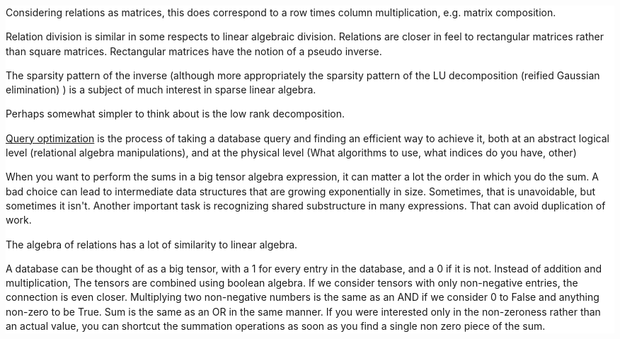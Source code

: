 





Considering relations as matrices, this does correspond to a row times column multiplication, e.g. matrix composition.







Relation division is similar in some respects to linear algebraic division. Relations are closer in feel to rectangular matrices rather than square matrices. Rectangular matrices have the notion of a pseudo inverse.







The sparsity pattern of the inverse (although more appropriately the sparsity pattern of the LU decomposition (reified Gaussian elimination) ) is a subject of much interest in sparse linear algebra.







Perhaps somewhat simpler to think about is the low rank decomposition. 







[Query optimization](https://en.wikipedia.org/wiki/Query_optimization) is the process of taking a database query and finding an efficient way to achieve it, both at an abstract logical level (relational algebra manipulations), and at the physical level (What algorithms to use, what indices do you have, other)







When you want to perform the sums in a big tensor algebra expression, it can matter a lot the order in which you do the sum. A bad choice can lead to intermediate data structures that are growing exponentially in size. Sometimes, that is unavoidable, but sometimes it isn't. Another important task is recognizing shared substructure in many expressions. That can avoid duplication of work.







The algebra of relations has a lot of similarity to linear algebra.







A database can be thought of as a big tensor, with a 1 for every entry in the database, and a 0 if it is not. Instead of addition and multiplication, The tensors are combined using boolean algebra. If we consider tensors with only non-negative entries, the connection is even closer. Multiplying two non-negative numbers is the same as an AND if we consider 0 to False and anything non-zero to be True. Sum is the same as an OR in the same manner. If you were interested only in the non-zeroness rather than an actual value, you can shortcut the summation operations as soon as you find a single non zero piece of the sum.
